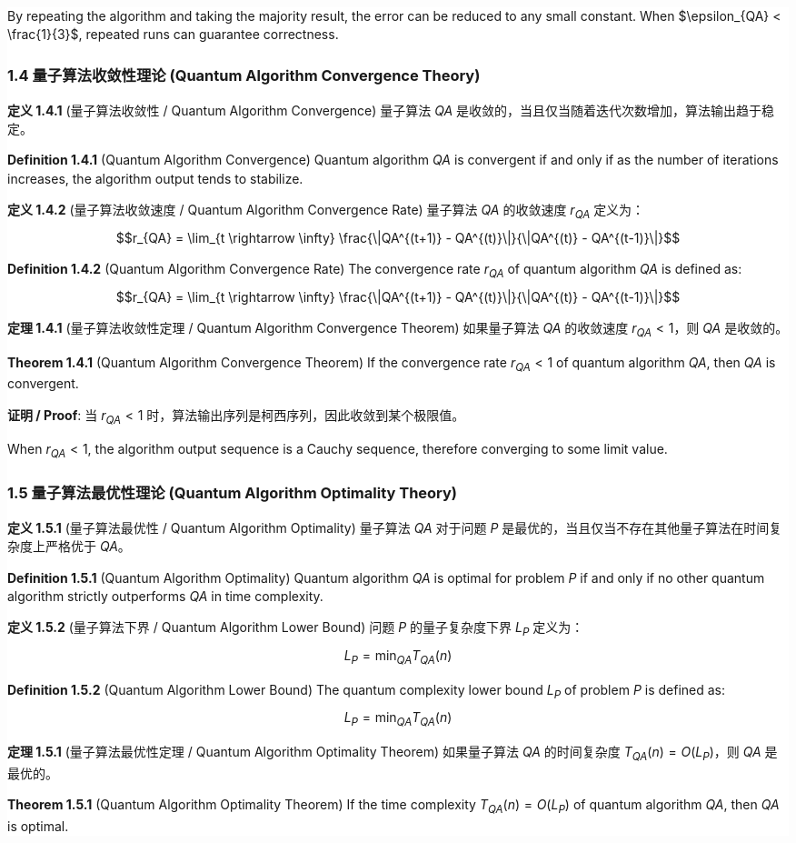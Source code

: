 By repeating the algorithm and taking the majority result, the error can be reduced to any small constant. When $\epsilon_{QA} < \frac{1}{3}$, repeated runs can guarantee correctness.

### 1.4 量子算法收敛性理论 (Quantum Algorithm Convergence Theory)

**定义 1.4.1** (量子算法收敛性 / Quantum Algorithm Convergence)
量子算法 $QA$ 是收敛的，当且仅当随着迭代次数增加，算法输出趋于稳定。

**Definition 1.4.1** (Quantum Algorithm Convergence)
Quantum algorithm $QA$ is convergent if and only if as the number of iterations increases, the algorithm output tends to stabilize.

**定义 1.4.2** (量子算法收敛速度 / Quantum Algorithm Convergence Rate)
量子算法 $QA$ 的收敛速度 $r_{QA}$ 定义为：
$$r_{QA} = \lim_{t \rightarrow \infty} \frac{\|QA^{(t+1)} - QA^{(t)}\|}{\|QA^{(t)} - QA^{(t-1)}\|}$$

**Definition 1.4.2** (Quantum Algorithm Convergence Rate)
The convergence rate $r_{QA}$ of quantum algorithm $QA$ is defined as:
$$r_{QA} = \lim_{t \rightarrow \infty} \frac{\|QA^{(t+1)} - QA^{(t)}\|}{\|QA^{(t)} - QA^{(t-1)}\|}$$

**定理 1.4.1** (量子算法收敛性定理 / Quantum Algorithm Convergence Theorem)
如果量子算法 $QA$ 的收敛速度 $r_{QA} < 1$，则 $QA$ 是收敛的。

**Theorem 1.4.1** (Quantum Algorithm Convergence Theorem)
If the convergence rate $r_{QA} < 1$ of quantum algorithm $QA$, then $QA$ is convergent.

**证明 / Proof**:
当 $r_{QA} < 1$ 时，算法输出序列是柯西序列，因此收敛到某个极限值。

When $r_{QA} < 1$, the algorithm output sequence is a Cauchy sequence, therefore converging to some limit value.

### 1.5 量子算法最优性理论 (Quantum Algorithm Optimality Theory)

**定义 1.5.1** (量子算法最优性 / Quantum Algorithm Optimality)
量子算法 $QA$ 对于问题 $P$ 是最优的，当且仅当不存在其他量子算法在时间复杂度上严格优于 $QA$。

**Definition 1.5.1** (Quantum Algorithm Optimality)
Quantum algorithm $QA$ is optimal for problem $P$ if and only if no other quantum algorithm strictly outperforms $QA$ in time complexity.

**定义 1.5.2** (量子算法下界 / Quantum Algorithm Lower Bound)
问题 $P$ 的量子复杂度下界 $L_P$ 定义为：
$$L_P = \min_{QA} T_{QA}(n)$$

**Definition 1.5.2** (Quantum Algorithm Lower Bound)
The quantum complexity lower bound $L_P$ of problem $P$ is defined as:
$$L_P = \min_{QA} T_{QA}(n)$$

**定理 1.5.1** (量子算法最优性定理 / Quantum Algorithm Optimality Theorem)
如果量子算法 $QA$ 的时间复杂度 $T_{QA}(n) = O(L_P)$，则 $QA$ 是最优的。

**Theorem 1.5.1** (Quantum Algorithm Optimality Theorem)
If the time complexity $T_{QA}(n) = O(L_P)$ of quantum algorithm $QA$, then $QA$ is optimal.
